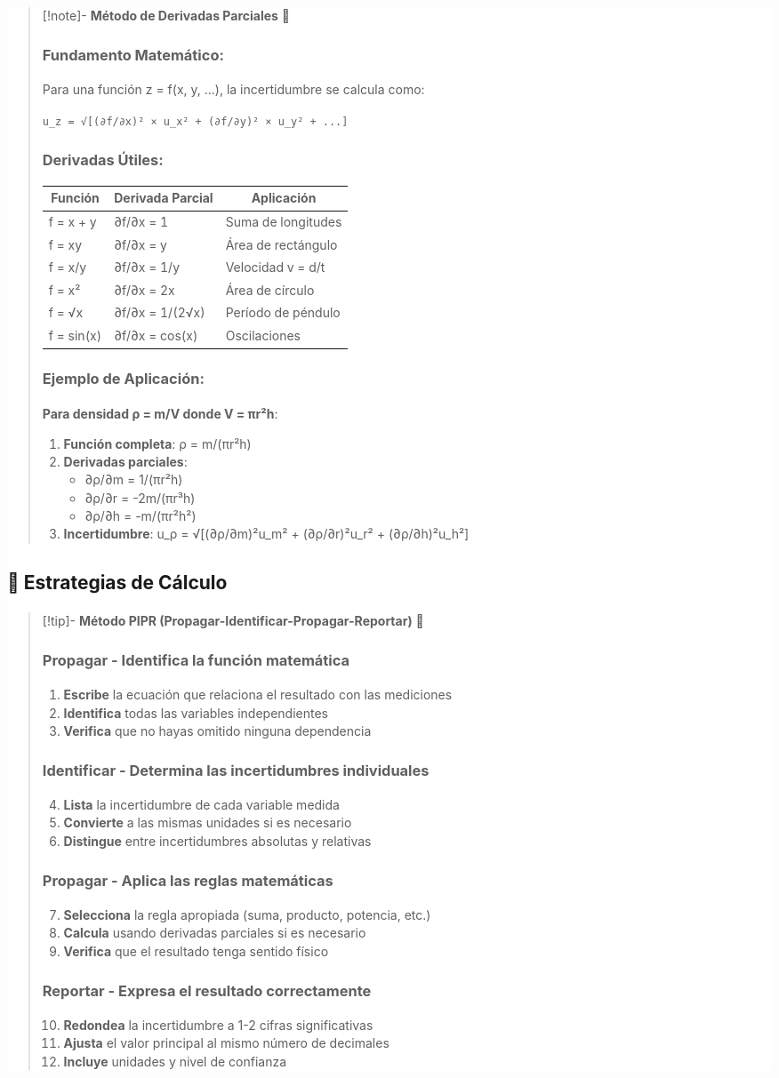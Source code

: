 > [!note]- **Método de Derivadas Parciales** 📝
> 
> ### Fundamento Matemático:
> 
> Para una función z = f(x, y, ...), la incertidumbre se calcula como:
> 
> ```
> u_z = √[(∂f/∂x)² × u_x² + (∂f/∂y)² × u_y² + ...]
> ```
> 
> ### Derivadas Útiles:
> 
> |Función|Derivada Parcial|Aplicación|
> |---|---|---|
> |f = x + y|∂f/∂x = 1|Suma de longitudes|
> |f = xy|∂f/∂x = y|Área de rectángulo|
> |f = x/y|∂f/∂x = 1/y|Velocidad v = d/t|
> |f = x²|∂f/∂x = 2x|Área de círculo|
> |f = √x|∂f/∂x = 1/(2√x)|Período de péndulo|
> |f = sin(x)|∂f/∂x = cos(x)|Oscilaciones|
> 
> ### Ejemplo de Aplicación:
> 
> **Para densidad ρ = m/V donde V = πr²h**:
> 
> 1. **Función completa**: ρ = m/(πr²h)
> 2. **Derivadas parciales**:
>     - ∂ρ/∂m = 1/(πr²h)
>     - ∂ρ/∂r = -2m/(πr³h)
>     - ∂ρ/∂h = -m/(πr²h²)
> 3. **Incertidumbre**: u_ρ = √[(∂ρ/∂m)²u_m² + (∂ρ/∂r)²u_r² + (∂ρ/∂h)²u_h²]

## 🎯 Estrategias de Cálculo

> [!tip]- **Método PIPR (Propagar-Identificar-Propagar-Reportar)** 🧠
> 
> ### **P**ropagar - Identifica la función matemática
> 
> 1. **Escribe** la ecuación que relaciona el resultado con las mediciones
> 2. **Identifica** todas las variables independientes
> 3. **Verifica** que no hayas omitido ninguna dependencia
> 
> ### **I**dentificar - Determina las incertidumbres individuales
> 
> 4. **Lista** la incertidumbre de cada variable medida
> 5. **Convierte** a las mismas unidades si es necesario
> 6. **Distingue** entre incertidumbres absolutas y relativas
> 
> ### **P**ropagar - Aplica las reglas matemáticas
> 
> 7. **Selecciona** la regla apropiada (suma, producto, potencia, etc.)
> 8. **Calcula** usando derivadas parciales si es necesario
> 9. **Verifica** que el resultado tenga sentido físico
> 
> ### **R**eportar - Expresa el resultado correctamente
> 
> 10. **Redondea** la incertidumbre a 1-2 cifras significativas
> 11. **Ajusta** el valor principal al mismo número de decimales
> 12. **Incluye** unidades y nivel de confianza
